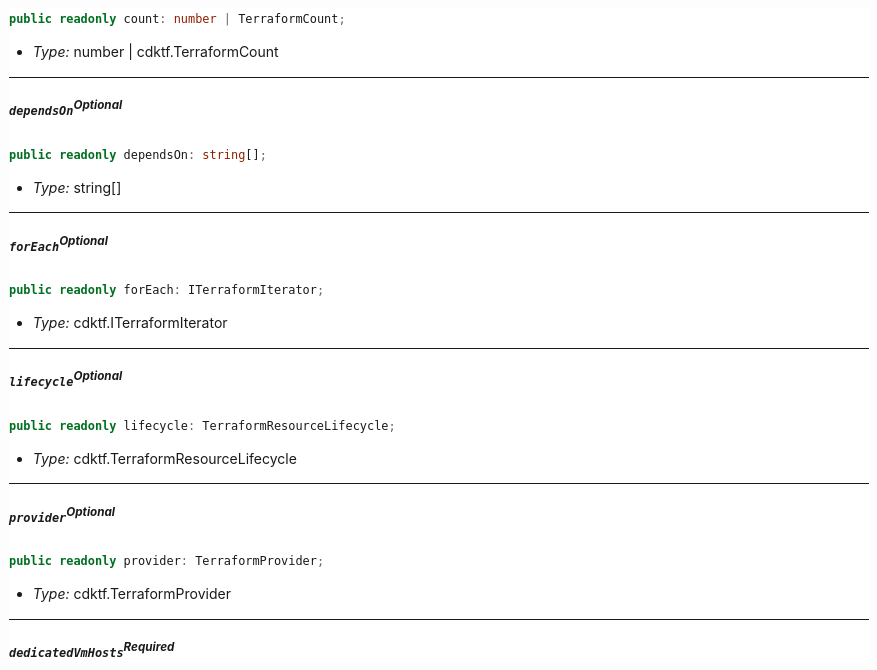 ```typescript
public readonly count: number | TerraformCount;
```

- *Type:* number | cdktf.TerraformCount

---

##### `dependsOn`<sup>Optional</sup> <a name="dependsOn" id="rhizo-co-terraform-provider-oci.dataOciCoreDedicatedVmHosts.DataOciCoreDedicatedVmHosts.property.dependsOn"></a>

```typescript
public readonly dependsOn: string[];
```

- *Type:* string[]

---

##### `forEach`<sup>Optional</sup> <a name="forEach" id="rhizo-co-terraform-provider-oci.dataOciCoreDedicatedVmHosts.DataOciCoreDedicatedVmHosts.property.forEach"></a>

```typescript
public readonly forEach: ITerraformIterator;
```

- *Type:* cdktf.ITerraformIterator

---

##### `lifecycle`<sup>Optional</sup> <a name="lifecycle" id="rhizo-co-terraform-provider-oci.dataOciCoreDedicatedVmHosts.DataOciCoreDedicatedVmHosts.property.lifecycle"></a>

```typescript
public readonly lifecycle: TerraformResourceLifecycle;
```

- *Type:* cdktf.TerraformResourceLifecycle

---

##### `provider`<sup>Optional</sup> <a name="provider" id="rhizo-co-terraform-provider-oci.dataOciCoreDedicatedVmHosts.DataOciCoreDedicatedVmHosts.property.provider"></a>

```typescript
public readonly provider: TerraformProvider;
```

- *Type:* cdktf.TerraformProvider

---

##### `dedicatedVmHosts`<sup>Required</sup> <a name="dedicatedVmHosts" id="rhizo-co-terraform-provider-oci.dataOciCoreDedicatedVmHosts.DataOciCoreDedicatedVmHosts.property.dedicatedVmHosts"></a>
